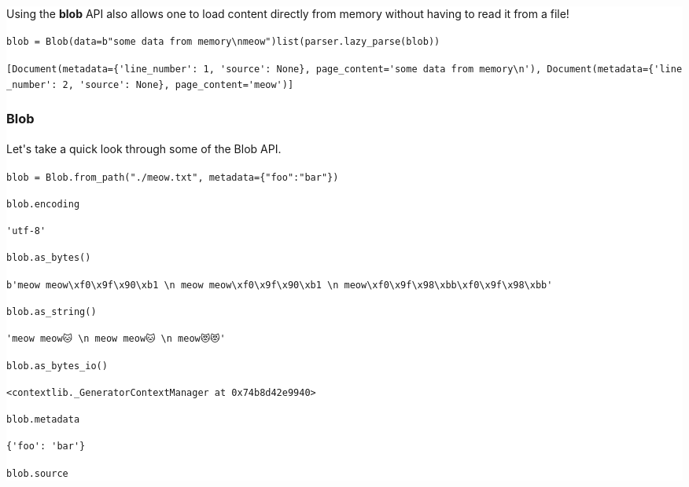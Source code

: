 Using the **blob** API also allows one to load content directly from memory without having to read it from a file!
```
blob = Blob(data=b"some data from memory\nmeow")list(parser.lazy_parse(blob))
```

```
[Document(metadata={'line_number': 1, 'source': None}, page_content='some data from memory\n'), Document(metadata={'line_number': 2, 'source': None}, page_content='meow')]
```

### Blob[​](https://python.langchain.com/docs/how_to/document_loader_custom/#blob "Direct link to Blob")
Let's take a quick look through some of the Blob API.
```
blob = Blob.from_path("./meow.txt", metadata={"foo":"bar"})
```

```
blob.encoding
```

```
'utf-8'
```

```
blob.as_bytes()
```

```
b'meow meow\xf0\x9f\x90\xb1 \n meow meow\xf0\x9f\x90\xb1 \n meow\xf0\x9f\x98\xbb\xf0\x9f\x98\xbb'
```

```
blob.as_string()
```

```
'meow meow🐱 \n meow meow🐱 \n meow😻😻'
```

```
blob.as_bytes_io()
```

```
<contextlib._GeneratorContextManager at 0x74b8d42e9940>
```

```
blob.metadata
```

```
{'foo': 'bar'}
```

```
blob.source
```
